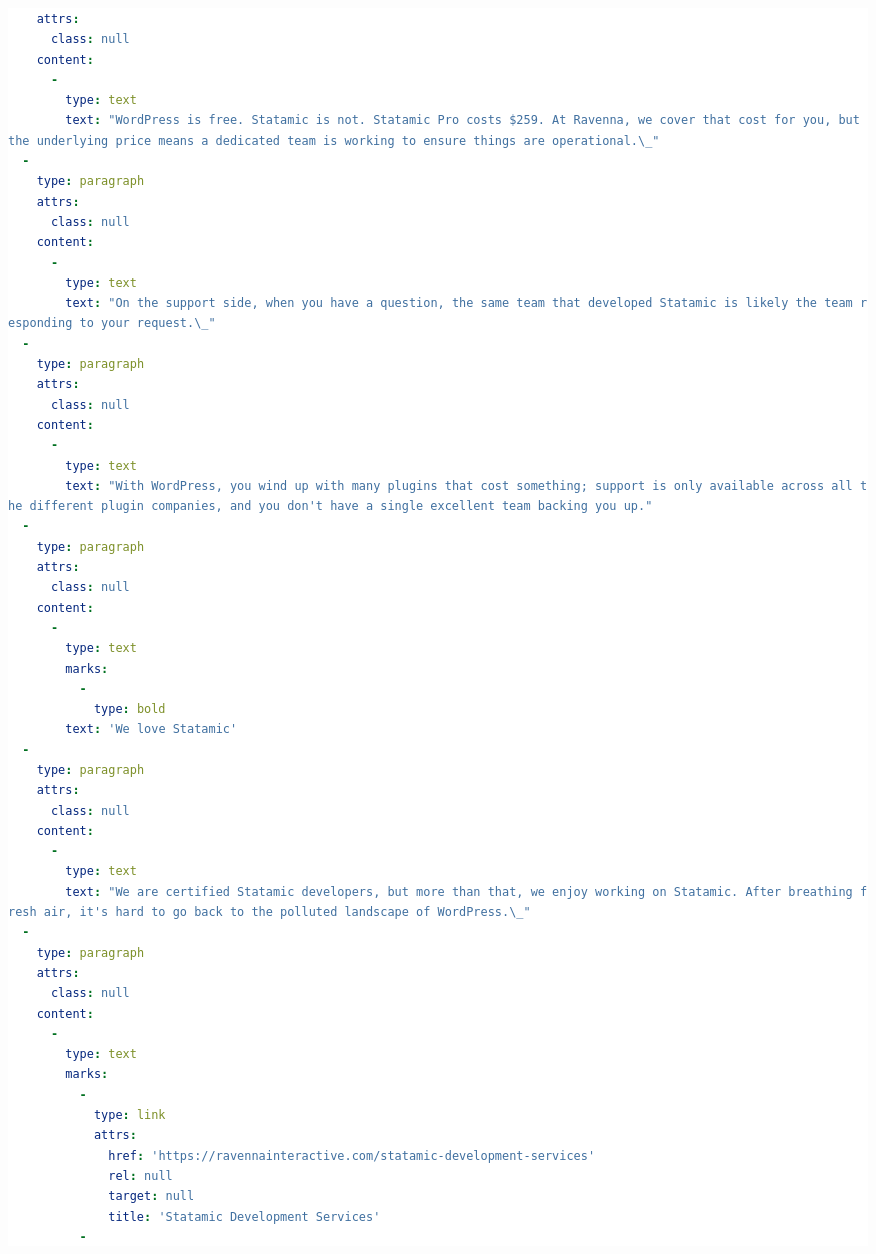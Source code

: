```yaml
    attrs:
      class: null
    content:
      -
        type: text
        text: "WordPress is free. Statamic is not. Statamic Pro costs $259. At Ravenna, we cover that cost for you, but the underlying price means a dedicated team is working to ensure things are operational.\_"
  -
    type: paragraph
    attrs:
      class: null
    content:
      -
        type: text
        text: "On the support side, when you have a question, the same team that developed Statamic is likely the team responding to your request.\_"
  -
    type: paragraph
    attrs:
      class: null
    content:
      -
        type: text
        text: "With WordPress, you wind up with many plugins that cost something; support is only available across all the different plugin companies, and you don't have a single excellent team backing you up."
  -
    type: paragraph
    attrs:
      class: null
    content:
      -
        type: text
        marks:
          -
            type: bold
        text: 'We love Statamic'
  -
    type: paragraph
    attrs:
      class: null
    content:
      -
        type: text
        text: "We are certified Statamic developers, but more than that, we enjoy working on Statamic. After breathing fresh air, it's hard to go back to the polluted landscape of WordPress.\_"
  -
    type: paragraph
    attrs:
      class: null
    content:
      -
        type: text
        marks:
          -
            type: link
            attrs:
              href: 'https://ravennainteractive.com/statamic-development-services'
              rel: null
              target: null
              title: 'Statamic Development Services'
          -
```